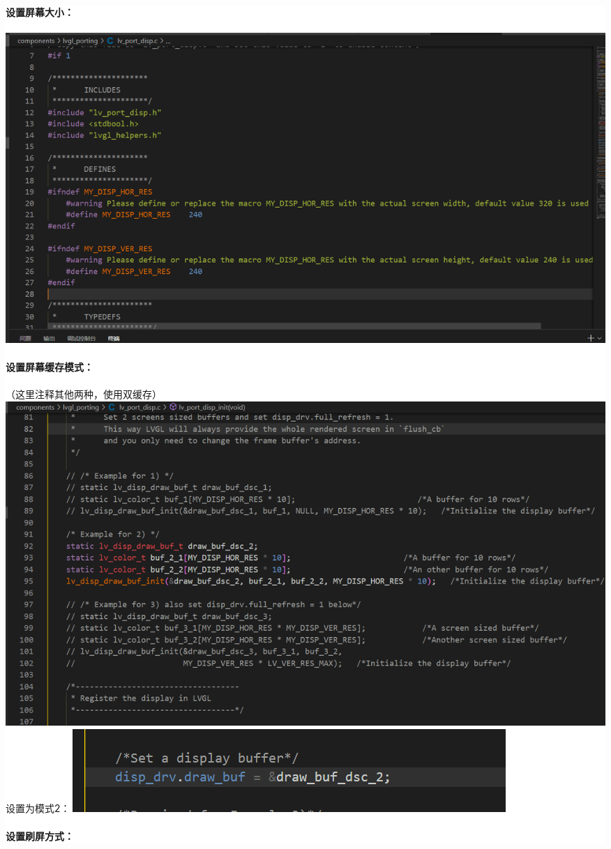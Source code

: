 #### 设置屏幕大小：
![](attachments/Pasted%20image%2020230428202708.png)
#### 设置屏幕缓存模式：
（这里注释其他两种，使用双缓存）
![](attachments/Pasted%20image%2020230428202759.png)
设置为模式2：
![](attachments/Pasted%20image%2020230428202839.png)
#### 设置刷屏方式：